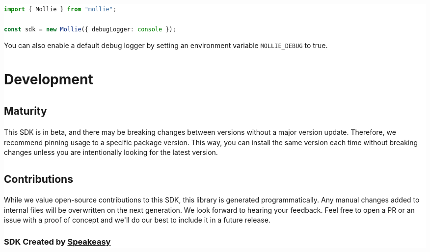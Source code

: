 ```typescript
import { Mollie } from "mollie";

const sdk = new Mollie({ debugLogger: console });
```

You can also enable a default debug logger by setting an environment variable `MOLLIE_DEBUG` to true.




# Development

## Maturity

This SDK is in beta, and there may be breaking changes between versions without a major version update. Therefore, we recommend pinning usage
to a specific package version. This way, you can install the same version each time without breaking changes unless you are intentionally
looking for the latest version.

## Contributions

While we value open-source contributions to this SDK, this library is generated programmatically. Any manual changes added to internal files will be overwritten on the next generation. 
We look forward to hearing your feedback. Feel free to open a PR or an issue with a proof of concept and we'll do our best to include it in a future release. 

### SDK Created by [Speakeasy](https://www.speakeasy.com/?utm_source=mollie&utm_campaign=typescript)
